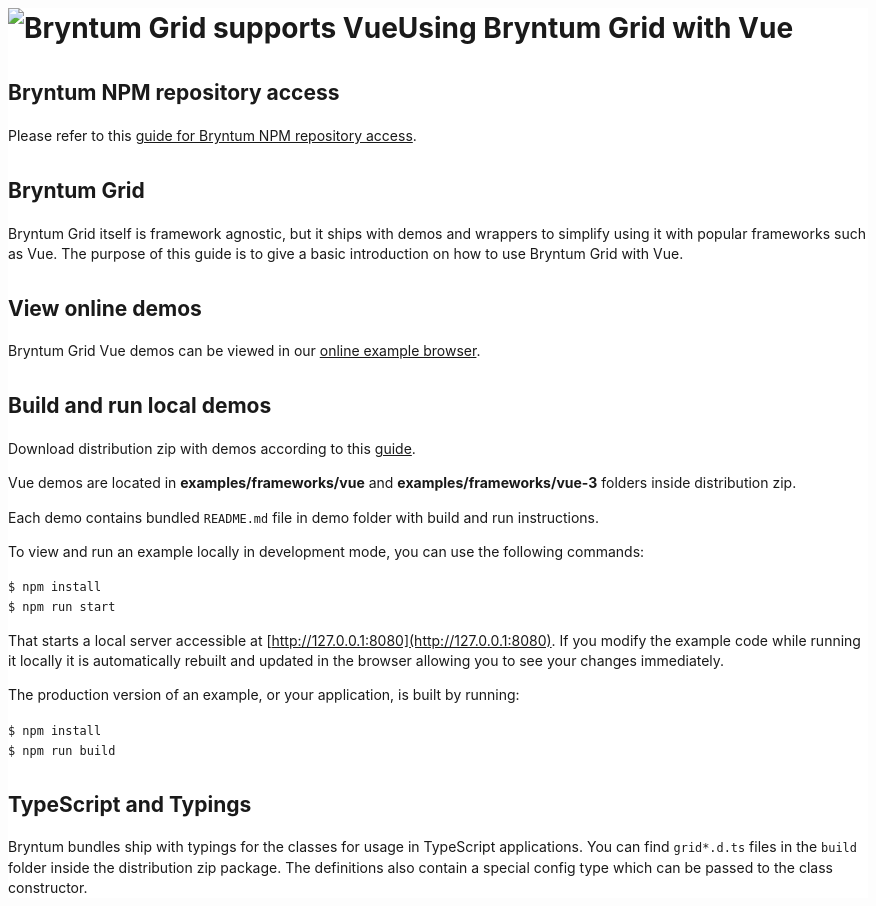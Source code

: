 <h1 class="title-with-image"><img src="Core/logo/vue.svg"
alt="Bryntum Grid supports Vue"/>Using Bryntum Grid with Vue</h1>

## Bryntum NPM repository access

Please refer to this [guide for Bryntum NPM repository access](#Grid/guides/npm-repository.md).

## Bryntum Grid

Bryntum Grid itself is framework agnostic, but it ships with demos and wrappers to simplify using it with popular
frameworks such as Vue. The purpose of this guide is to give a basic introduction on how to use Bryntum Grid with Vue.

## View online demos

Bryntum Grid Vue demos can be viewed in our
[online example browser](https://bryntum.com/products/grid/examples/?framework=vue).

## Build and run local demos

Download distribution zip with demos according to this [guide](#Grid/guides/download.md#distribution).

Vue demos are located in **examples/frameworks/vue** and **examples/frameworks/vue-3** folders inside distribution zip.

Each demo contains bundled `README.md` file in demo folder with build and run instructions.

To view and run an example locally in development mode, you can use the following commands:

```shell
$ npm install
$ npm run start
```

That starts a local server accessible at [http://127.0.0.1:8080](http://127.0.0.1:8080). If you modify the example code
while running it locally it is automatically rebuilt and updated in the browser allowing you to see your changes
immediately.

The production version of an example, or your application, is built by running:

```shell
$ npm install
$ npm run build
```

## TypeScript and Typings

Bryntum bundles ship with typings for the classes for usage in TypeScript applications. You can find `grid*.d.ts`
files in the `build` folder inside the distribution zip package. The definitions also contain a special config type
which can be passed to the class constructor.
